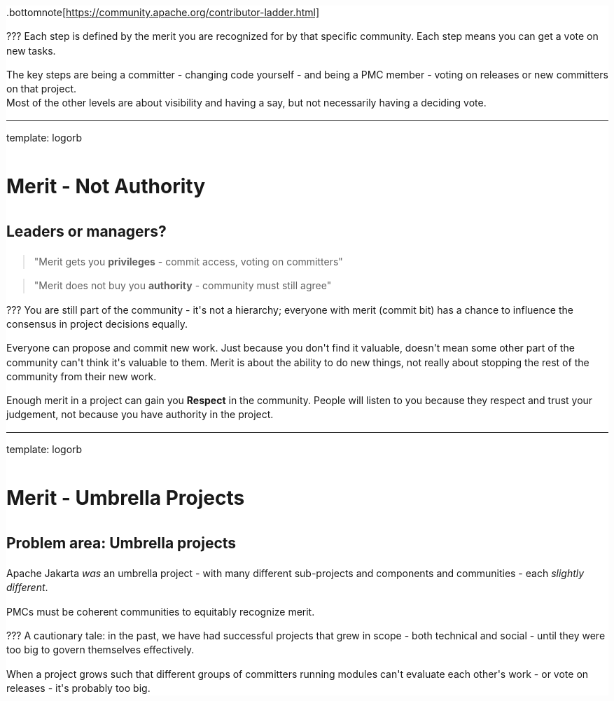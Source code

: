 .bottomnote[https://community.apache.org/contributor-ladder.html]

???
Each step is defined by the merit you are recognized for by that
specific community. Each step means you can get a vote on new tasks.

The key steps are being a committer - changing code yourself - and being
a PMC member - voting on releases or new committers on that project.  
Most of the other levels are about visibility and having a say, but not
necessarily having a deciding vote.

---
template: logorb
# Merit - Not Authority

## Leaders or managers?

> "Merit gets you **privileges** - commit access, voting on committers"

> "Merit does not buy you **authority** - community must still agree"

???
You are still part of the community - it's not a hierarchy; everyone
with merit (commit bit) has a chance to influence the consensus
in project decisions equally.

Everyone can propose and commit new work.  Just because you don't find it
valuable, doesn't mean some other part of the community can't think it's
valuable to them.  Merit is about the ability to do new things, not
really about stopping the rest of the community from their new work.

Enough merit in a project can gain you **Respect** in the community.
People will listen to you because they respect and trust your judgement,
not because you have authority in the project.

---
template: logorb
# Merit - Umbrella Projects

## Problem area: Umbrella projects

Apache Jakarta *was* an umbrella project - with many different sub-projects and
components and communities - each *slightly different*.

PMCs must be coherent communities to equitably recognize merit.

???
A cautionary tale: in the past, we have had successful projects that grew
in scope - both technical and social - until they were too big to
govern themselves effectively.

When a project grows such that different groups of committers running
modules can't evaluate each other's work - or vote on releases - it's
probably too big.
